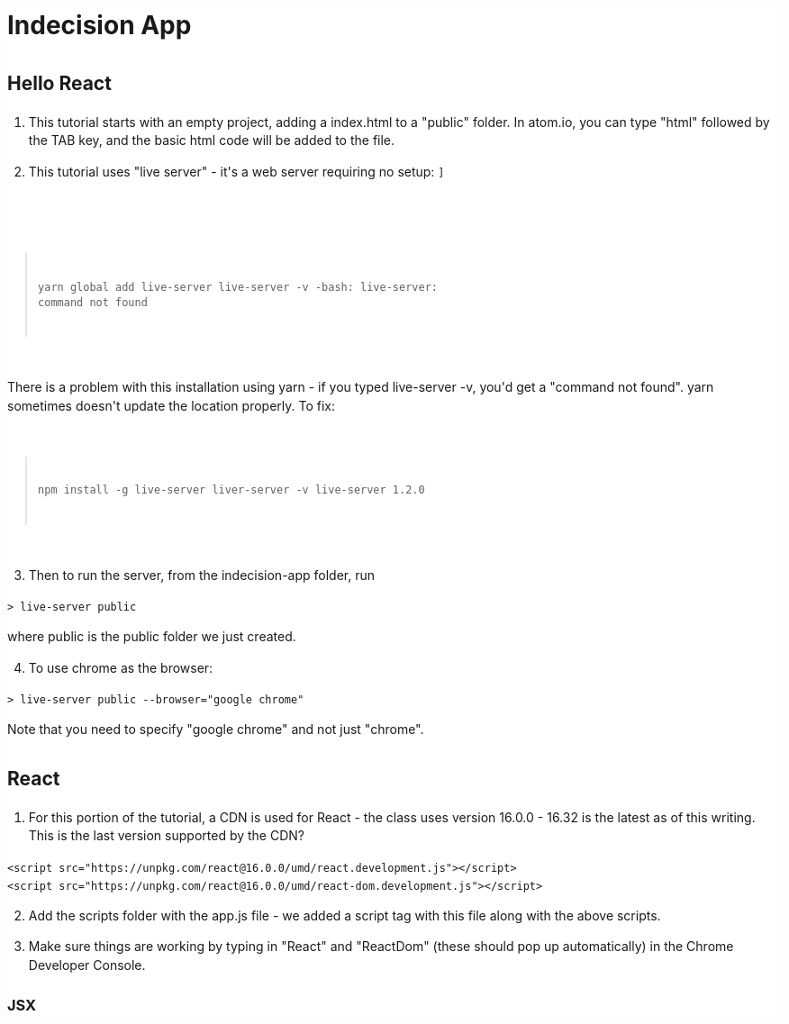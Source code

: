 # Indecision App

## Hello React

1. This tutorial starts with an empty project, adding a index.html to a "public" folder.  In atom.io, you can type "html" followed by the TAB key, and the basic html code will be added to the file.

2. This tutorial uses "live server" - it's a web server requiring no setup:
<code>]
>yarn global add live-server
>live-server -v
-bash: live-server: command not found
</code>

There is a problem with this installation using yarn - if you typed live-server -v, you'd get a "command not found".  yarn sometimes doesn't update the location properly.
To fix:
<code>
>npm install -g live-server
>liver-server -v
live-server 1.2.0
</code>

3. Then to run the server, from the indecision-app folder, run
```
> live-server public
```

where public is the public folder we just created.

4. To use chrome as the browser:
```
> live-server public --browser="google chrome"
```
Note that you need to specify "google chrome" and not just "chrome".

## React

1. For this portion of the tutorial, a CDN is used for React - the class uses version 16.0.0 - 16.32 is the latest as of this writing.
This is the last version supported by the CDN?

```
<script src="https://unpkg.com/react@16.0.0/umd/react.development.js"></script>
<script src="https://unpkg.com/react@16.0.0/umd/react-dom.development.js"></script>
```

2. Add the scripts folder with the app.js file - we added a script tag with this file along with the above scripts.

3. Make sure things are working by typing in "React"  and "ReactDom" (these should pop up automatically) in the Chrome Developer Console.

### JSX
